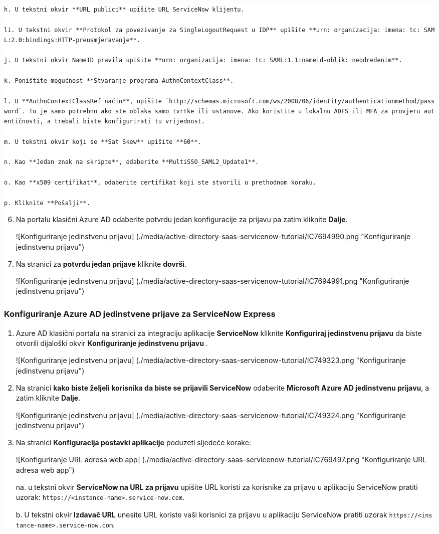     h. U tekstni okvir **URL publici** upišite URL ServiceNow klijentu. 

    li. U tekstni okvir **Protokol za povezivanje za SingleLogoutRequest u IDP** upišite **urn: organizacija: imena: tc: SAML:2.0:bindings:HTTP-preusmjeravanje**.

    j. U tekstni okvir NameID pravila upišite **urn: organizacija: imena: tc: SAML:1.1:nameid-oblik: neodređenim**.

    k. Poništite mogućnost **Stvaranje programa AuthnContextClass**.

    l. U **AuthnContextClassRef način**, upišite `http://schemas.microsoft.com/ws/2008/06/identity/authenticationmethod/password`. To je samo potrebno ako ste oblaka samo tvrtke ili ustanove. Ako koristite u lokalnu ADFS ili MFA za provjeru autentičnosti, a trebali biste konfigurirati tu vrijednost. 

    m. U tekstni okvir koji se **Sat Skew** upišite **60**.

    n. Kao **Jedan znak na skripte**, odaberite **MultiSSO_SAML2_Update1**.

    o. Kao **x509 certifikat**, odaberite certifikat koji ste stvorili u prethodnom koraku.

    p. Kliknite **Pošalji**. 



6. Na portalu klasični Azure AD odaberite potvrdu jedan konfiguracije za prijavu pa zatim kliknite **Dalje**. 

    ![Konfiguriranje jedinstvenu prijavu] (./media/active-directory-saas-servicenow-tutorial/IC7694990.png "Konfiguriranje jedinstvenu prijavu")

7. Na stranici za **potvrdu jedan prijave** kliknite **dovrši**.
 
    ![Konfiguriranje jedinstvenu prijavu] (./media/active-directory-saas-servicenow-tutorial/IC7694991.png "Konfiguriranje jedinstvenu prijavu")

### <a name="configuring-azure-ad-single-sign-on-for-servicenow-express"></a>Konfiguriranje Azure AD jedinstvene prijave za ServiceNow Express

1.  Azure AD klasični portalu na stranici za integraciju aplikacije **ServiceNow** kliknite **Konfiguriraj jedinstvenu prijavu** da biste otvorili dijaloški okvir **Konfiguriranje jedinstvenu prijavu** .

    ![Konfiguriranje jedinstvenu prijavu] (./media/active-directory-saas-servicenow-tutorial/IC749323.png "Konfiguriranje jedinstvenu prijavu")

2.  Na stranici **kako biste željeli korisnika da biste se prijavili ServiceNow** odaberite **Microsoft Azure AD jedinstvenu prijavu**, a zatim kliknite **Dalje**.

    ![Konfiguriranje jedinstvenu prijavu] (./media/active-directory-saas-servicenow-tutorial/IC749324.png "Konfiguriranje jedinstvenu prijavu")

3.  Na stranici **Konfiguracija postavki aplikacije** poduzeti sljedeće korake:

    ![Konfiguriranje URL adresa web app] (./media/active-directory-saas-servicenow-tutorial/IC769497.png "Konfiguriranje URL adresa web app")

    na. u tekstni okvir **ServiceNow na URL za prijavu** upišite URL koristi za korisnike za prijavu u aplikaciju ServiceNow pratiti uzorak: `https://<instance-name>.service-now.com`.

    b. U tekstni okvir **Izdavač URL** unesite URL koriste vaši korisnici za prijavu u aplikaciju ServiceNow pratiti uzorak `https://<instance-name>.service-now.com`.


[1]: ./media/active-directory-saas-servicenow-tutorial/tutorial_general_01.png
[2]: ./media/active-directory-saas-servicenow-tutorial/tutorial_general_02.png
[3]: ./media/active-directory-saas-servicenow-tutorial/tutorial_general_03.png
[4]: ./media/active-directory-saas-servicenow-tutorial/tutorial_general_04.png
[5]: ./media/active-directory-saas-servicenow-tutorial/tutorial_general_05.png
[6]: ./media/active-directory-saas-servicenow-tutorial/tutorial_general_06.png
[7]:  ./media/active-directory-saas-servicenow-tutorial/tutorial_general_050.png
[10]: ./media/active-directory-saas-servicenow-tutorial/tutorial_general_060.png
[11]: ./media/active-directory-saas-servicenow-tutorial/tutorial_general_070.png
[20]: ./media/active-directory-saas-servicenow-tutorial/tutorial_general_100.png
[200]: ./media/active-directory-saas-servicenow-tutorial/tutorial_general_200.png
[201]: ./media/active-directory-saas-servicenow-tutorial/tutorial_general_201.png
[203]: ./media/active-directory-saas-servicenow-tutorial/tutorial_general_203.png
[204]: ./media/active-directory-saas-servicenow-tutorial/tutorial_general_204.png
[205]: ./media/active-directory-saas-servicenow-tutorial/tutorial_general_205.png